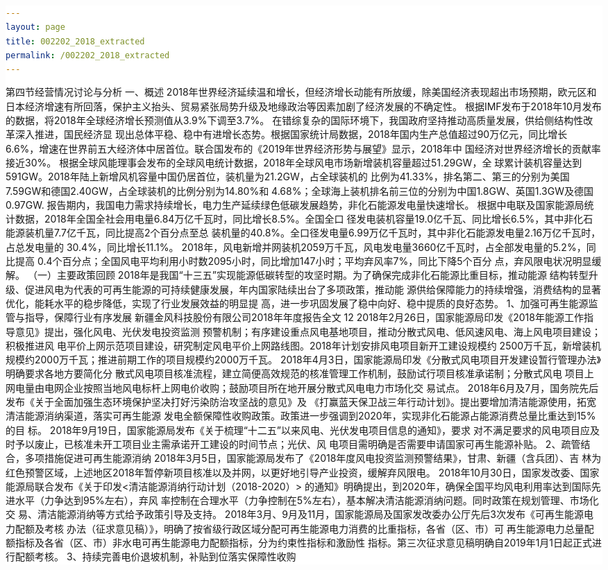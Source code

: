```yaml
---
layout: page
title: 002202_2018_extracted
permalink: /002202_2018_extracted
---
```


第四节经营情况讨论与分析
一、概述
2018年世界经济延续温和增长，但经济增长动能有所放缓，除美国经济表现超出市场预期，欧元区和
日本经济增速有所回落，保护主义抬头、贸易紧张局势升级及地缘政治等因素加剧了经济发展的不确定性。
根据IMF发布于2018年10月发布的数据，将2018年全球经济增长预测值从3.9%下调至3.7%。
在错综复杂的国际环境下，我国政府坚持推动高质量发展，供给侧结构性改革深入推进，国民经济显
现出总体平稳、稳中有进增长态势。根据国家统计局数据，2018年国内生产总值超过90万亿元，同比增长
6.6%，增速在世界前五大经济体中居首位。联合国发布的《2019年世界经济形势与展望》显示，2018年中
国经济对世界经济增长的贡献率接近30%。
根据全球风能理事会发布的全球风电统计数据，2018年全球风电市场新增装机容量超过51.29GW，全
球累计装机容量达到591GW。2018年陆上新增风机容量中国仍居首位，装机量为21.2GW，占全球装机的
比例为41.33%，排名第二、第三的分别为美国7.59GW和德国2.40GW，占全球装机的比例分别为14.80%和
4.68%；全球海上装机排名前三位的分别为中国1.8GW、英国1.3GW及德国0.97GW.
报告期内，我国电力需求持续增长，电力生产延续绿色低碳发展趋势，非化石能源发电量快速增长。
根据中电联及国家能源局统计数据，2018年全国全社会用电量6.84万亿千瓦时，同比增长8.5%。全国全口
径发电装机容量19.0亿千瓦、同比增长6.5%，其中非化石能源装机量7.7亿千瓦，同比提高2个百分点至总
装机量的40.8%。全口径发电量6.99万亿千瓦时，其中非化石能源发电量2.16万亿千瓦时，占总发电量的
30.4%，同比增长11.1%。
2018年，风电新增并网装机2059万千瓦，风电发电量3660亿千瓦时，占全部发电量的5.2%，同比提高
0.4个百分点；全国风电平均利用小时数2095小时，同比增加147小时；平均弃风率7%，同比下降5个百分
点，弃风限电状况明显缓解。
（一）主要政策回顾
2018年是我国“十三五”实现能源低碳转型的攻坚时期。为了确保完成非化石能源比重目标，推动能源
结构转型升级、促进风电为代表的可再生能源的可持续健康发展，年内国家陆续出台了多项政策，推动能
源供给保障能力的持续增强，消费结构的显著优化，能耗水平的稳步降低，实现了行业发展效益的明显提
高，进一步巩固发展了稳中向好、稳中提质的良好态势。
1、加强可再生能源监管与指导，保障行业有序发展
新疆金风科技股份有限公司2018年年度报告全文
12
2018年2月26日，国家能源局印发《2018年能源工作指导意见》提出，强化风电、光伏发电投资监测
预警机制；有序建设重点风电基地项目，推动分散式风电、低风速风电、海上风电项目建设；积极推进风
电平价上网示范项目建设，研究制定风电平价上网路线图。2018年计划安排风电项目新开工建设规模约
2500万千瓦，新增装机规模约2000万千瓦；推进前期工作的项目规模约2000万千瓦。
2018年4月3日，国家能源局印发《分散式风电项目开发建设暂行管理办法》明确要求各地方要简化分
散式风电项目核准流程，建立简便高效规范的核准管理工作机制，鼓励试行项目核准承诺制；分散式风电
项目上网电量由电网企业按照当地风电标杆上网电价收购；鼓励项目所在地开展分散式风电电力市场化交
易试点。
2018年6月及7月，国务院先后发布《关于全面加强生态环境保护坚决打好污染防治攻坚战的意见》及
《打赢蓝天保卫战三年行动计划》。提出要增加清洁能源使用，拓宽清洁能源消纳渠道，落实可再生能源
发电全额保障性收购政策。政策进一步强调到2020年，实现非化石能源占能源消费总量比重达到15%的目
标。
2018年9月19日，国家能源局发布《关于梳理“十二五”以来风电、光伏发电项目信息的通知》，要求
对不满足要求的风电项目应及时予以废止，已核准未开工项目业主需承诺开工建设的时间节点；光伏、风
电项目需明确是否需要申请国家可再生能源补贴。
2、疏管结合，多项措施促进可再生能源消纳
2018年3月5日，国家能源局发布了《2018年度风电投资监测预警结果》，甘肃、新疆（含兵团）、吉
林为红色预警区域，上述地区2018年暂停新项目核准以及并网，以更好地引导产业投资，缓解弃风限电。
2018年10月30日，国家发改委、国家能源局联合发布《关于印发<清洁能源消纳行动计划（2018-2020）>
的通知》明确提出，到2020年，确保全国平均风电利用率达到国际先进水平（力争达到95%左右），弃风
率控制在合理水平（力争控制在5%左右），基本解决清洁能源消纳问题。同时政策在规划管理、市场化交
易、清洁能源消纳等方式给予政策引导及支持。
2018年3月、9月及11月，国家能源局及国家发改委办公厅先后3次发布《可再生能源电力配额及考核
办法（征求意见稿）》，明确了按省级行政区域分配可再生能源电力消费的比重指标，各省（区、市）可
再生能源电力总量配额指标及各省（区、市）非水电可再生能源电力配额指标，分为约束性指标和激励性
指标。第三次征求意见稿明确自2019年1月1日起正式进行配额考核。
3、持续完善电价退坡机制，补贴到位落实保障性收购